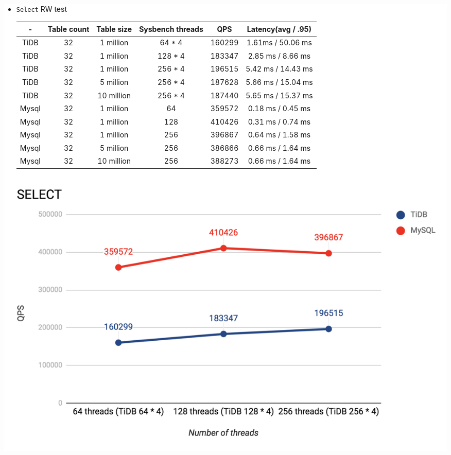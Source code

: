 - `Select` RW test

    | - | Table count | Table size | Sysbench threads | QPS | Latency(avg / .95) |
    | :---: | :---: | :---: | :---: | :---: | :---: |
    | TiDB | 32 | 1 million | 64 * 4 |  160299 | 1.61ms / 50.06 ms |
    | TiDB | 32 | 1 million | 128 * 4 | 183347 | 2.85 ms / 8.66 ms  |
    | TiDB | 32 | 1 million | 256 * 4 |  196515 | 5.42 ms / 14.43 ms |
    | TiDB | 32 | 5 million | 256 * 4 |  187628 | 5.66 ms / 15.04 ms |
    | TiDB | 32 | 10 million | 256 * 4 |  187440 | 5.65 ms / 15.37 ms  |
    | Mysql | 32 | 1 million | 64 |  359572 | 0.18 ms /  0.45 ms  |
    | Mysql | 32 | 1 million | 128 |  410426  |0.31 ms / 0.74 ms  |
    | Mysql | 32 | 1 million | 256 |  396867 | 0.64 ms / 1.58 ms  |
    | Mysql | 32 | 5 million | 256 |  386866 | 0.66 ms / 1.64 ms |
    | Mysql | 32 | 10 million | 256 |  388273 | 0.66 ms / 1.64 ms  |

![](../media/sysbench-03.png)
